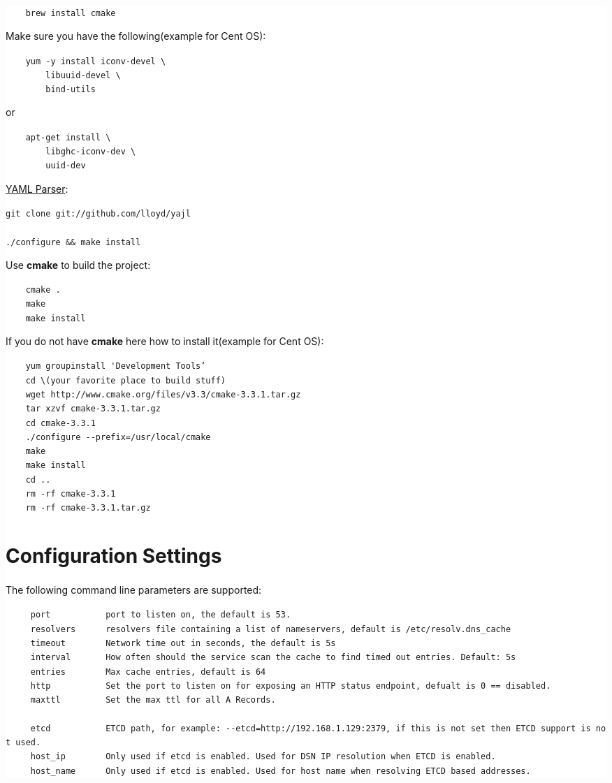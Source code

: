         brew install cmake
         
Make sure you have the following(example for Cent OS):

        yum -y install iconv-devel \
            libuuid-devel \
            bind-utils

or

        apt-get install \
            libghc-iconv-dev \
            uuid-dev 

[YAML Parser](https://lloyd.github.io/yajl/):
    
    git clone git://github.com/lloyd/yajl
    
    ./configure && make install

Use **cmake** to build the project:

        cmake .
        make
        make install

If you do not have **cmake** here how to install it(example for Cent OS):

        yum groupinstall 'Development Tools’
        cd \(your favorite place to build stuff)
        wget http://www.cmake.org/files/v3.3/cmake-3.3.1.tar.gz
        tar xzvf cmake-3.3.1.tar.gz
        cd cmake-3.3.1
        ./configure --prefix=/usr/local/cmake
        make
        make install
        cd ..
        rm -rf cmake-3.3.1
        rm -rf cmake-3.3.1.tar.gz

Configuration Settings
====

The following command line parameters are supported:

         port           port to listen on, the default is 53.
         resolvers      resolvers file containing a list of nameservers, default is /etc/resolv.dns_cache
         timeout        Network time out in seconds, the default is 5s
         interval       How often should the service scan the cache to find timed out entries. Default: 5s     
         entries        Max cache entries, default is 64
         http           Set the port to listen on for exposing an HTTP status endpoint, defualt is 0 == disabled.
         maxttl         Set the max ttl for all A Records. 
         
         etcd           ETCD path, for example: --etcd=http://192.168.1.129:2379, if this is not set then ETCD support is not used.
         host_ip        Only used if etcd is enabled. Used for DSN IP resolution when ETCD is enabled.
         host_name      Only used if etcd is enabled. Used for host name when resolving ETCD based addresses.
               